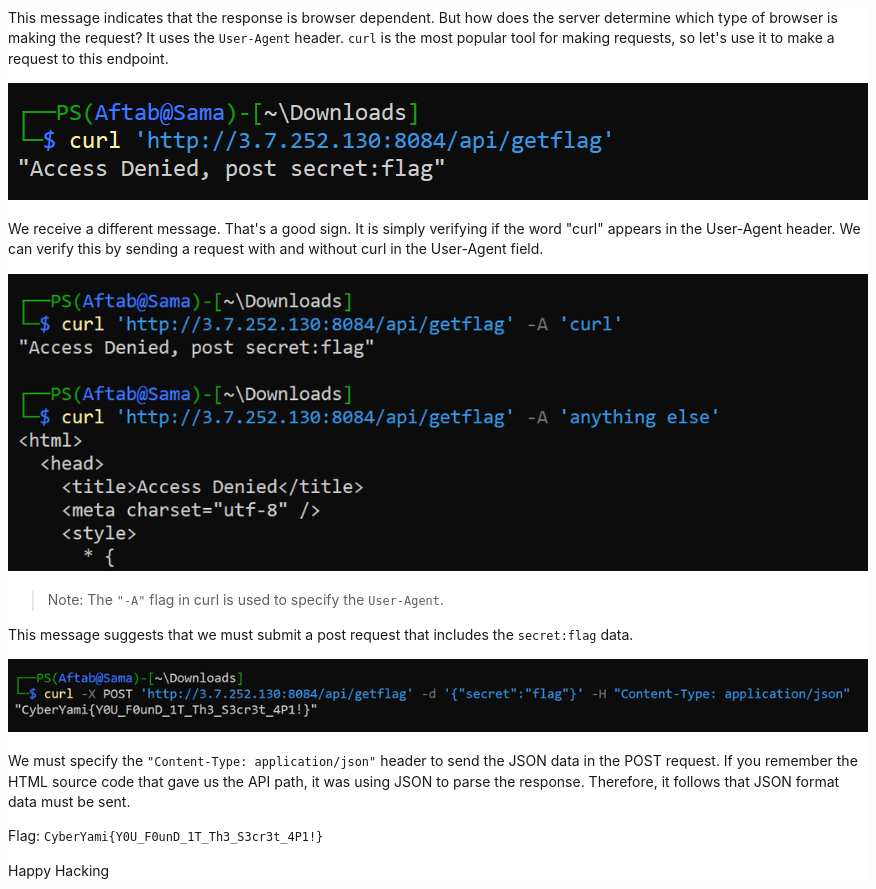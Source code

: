 This message indicates that the response is browser dependent. But how does the server determine which type of browser is making the request? It uses the `User-Agent` header.
`curl` is the most popular tool for making requests, so let's use it to make a request to this endpoint.

![unfound-3.png](files/unfound-3.png#center)

We receive a different message. That's a good sign.
It is simply verifying if the word "curl" appears in the User-Agent header. We can verify this by sending a request with and without curl in the User-Agent field.

![unfound-4.png](files/unfound-4.png#center)

> Note: The `"-A"` flag in curl is used to specify the `User-Agent`.

This message suggests that we must submit a post request that includes the `secret:flag` data.

![unfound-flag.png](files/unfound-flag.png#center)

We must specify the `"Content-Type: application/json"` header to send the JSON data in the POST request. If you remember the HTML source code that gave us the API path, it was using JSON to parse the response. Therefore, it follows that JSON format data must be sent.

Flag: `CyberYami{Y0U_F0unD_1T_Th3_S3cr3t_4P1!}`


Happy Hacking

